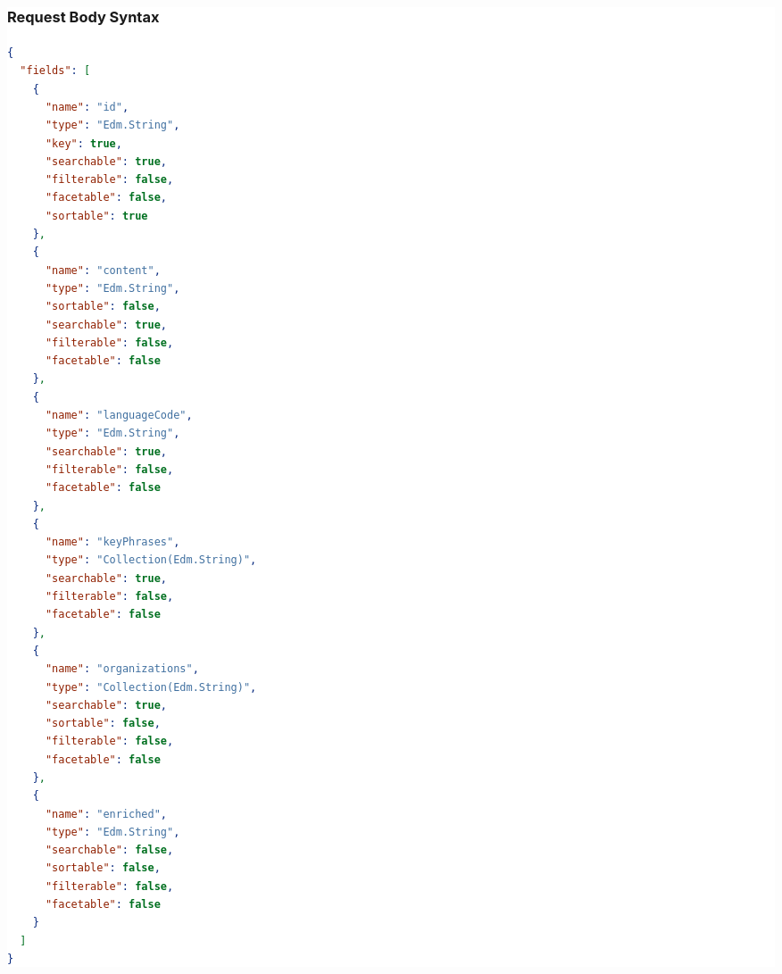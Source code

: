 ### Request Body Syntax
```json
{
  "fields": [
    {
      "name": "id",
      "type": "Edm.String",
      "key": true,
      "searchable": true,
      "filterable": false,
      "facetable": false,
      "sortable": true
    },
    {
      "name": "content",
      "type": "Edm.String",
      "sortable": false,
      "searchable": true,
      "filterable": false,
      "facetable": false
    },
    {
      "name": "languageCode",
      "type": "Edm.String",
      "searchable": true,
      "filterable": false,
      "facetable": false
    },
    {
      "name": "keyPhrases",
      "type": "Collection(Edm.String)",
      "searchable": true,
      "filterable": false,
      "facetable": false
    },
    {
      "name": "organizations",
      "type": "Collection(Edm.String)",
      "searchable": true,
      "sortable": false,
      "filterable": false,
      "facetable": false
    },
    {
      "name": "enriched",
      "type": "Edm.String",
      "searchable": false,
      "sortable": false,
      "filterable": false,
      "facetable": false
    }
  ]
}
```
<a name="reset"></a>
